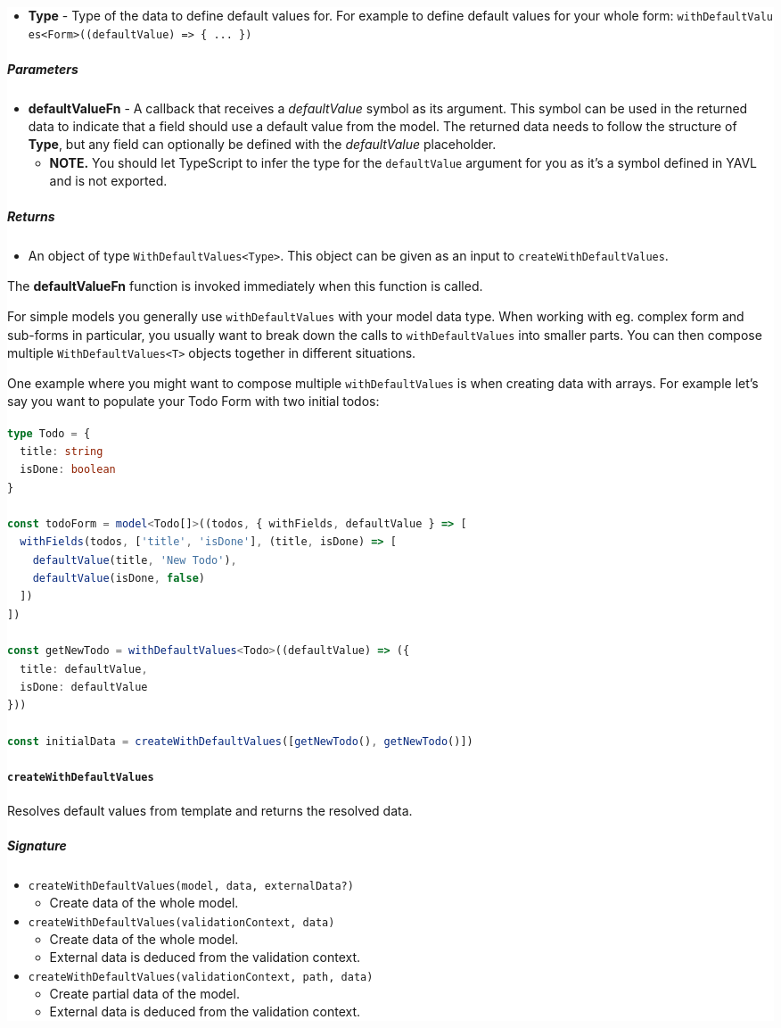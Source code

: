 - **Type** - Type of the data to define default values for. For example to define default values for your whole form: `withDefaultValues<Form>((defaultValue) => { ... })`

##### Parameters

- **defaultValueFn** - A callback that receives a _defaultValue_ symbol as its argument. This symbol can be used in the returned data to indicate that a field should use a default value from the model. The returned data needs to follow the structure of **Type**, but any field can optionally be defined with the _defaultValue_ placeholder.
  - **NOTE.** You should let TypeScript to infer the type for the `defaultValue` argument for you as it’s a symbol defined in YAVL and is not exported.

##### Returns

- An object of type `WithDefaultValues<Type>`. This object can be given as an input to `createWithDefaultValues`.

The **defaultValueFn** function is invoked immediately when this function is called.

For simple models you generally use `withDefaultValues` with your model data type. When working with eg. complex form and sub-forms in particular, you usually want to break down the calls to `withDefaultValues` into smaller parts. You can then compose multiple `WithDefaultValues<T>` objects together in different situations.

One example where you might want to compose multiple `withDefaultValues` is when creating data with arrays. For example let’s say you want to populate your Todo Form with two initial todos:

```ts
type Todo = {
  title: string
  isDone: boolean
}

const todoForm = model<Todo[]>((todos, { withFields, defaultValue } => [
  withFields(todos, ['title', 'isDone'], (title, isDone) => [
    defaultValue(title, 'New Todo'),
    defaultValue(isDone, false)
  ])
])

const getNewTodo = withDefaultValues<Todo>((defaultValue) => ({
  title: defaultValue,
  isDone: defaultValue
}))

const initialData = createWithDefaultValues([getNewTodo(), getNewTodo()])
```

#### `createWithDefaultValues`

Resolves default values from template and returns the resolved data.

##### Signature

- `createWithDefaultValues(model, data, externalData?)`
  - Create data of the whole model.
- `createWithDefaultValues(validationContext, data)`
  - Create data of the whole model.
  - External data is deduced from the validation context.
- `createWithDefaultValues(validationContext, path, data)`
  - Create partial data of the model.
  - External data is deduced from the validation context.
